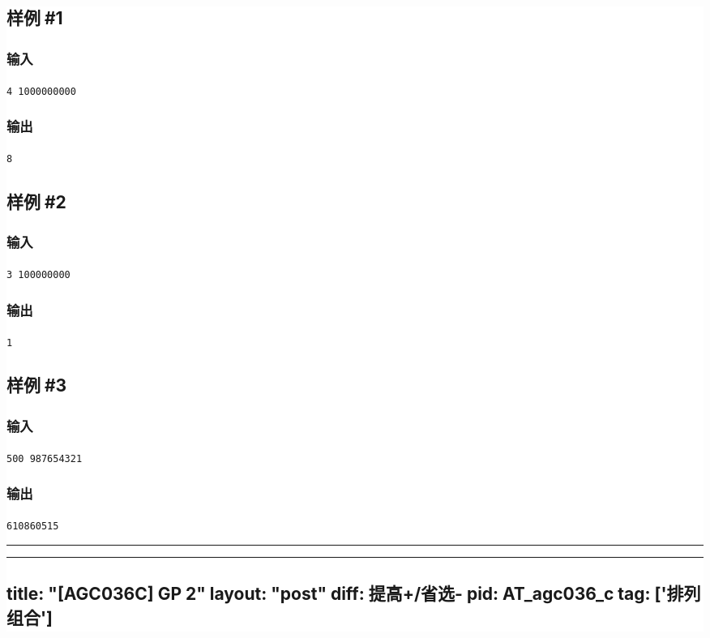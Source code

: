## 样例 #1

### 输入

```
4 1000000000
```

### 输出

```
8
```

## 样例 #2

### 输入

```
3 100000000
```

### 输出

```
1
```

## 样例 #3

### 输入

```
500 987654321
```

### 输出

```
610860515
```



---

---
title: "[AGC036C] GP 2"
layout: "post"
diff: 提高+/省选-
pid: AT_agc036_c
tag: ['排列组合']
---


[problemUrl]: https://atcoder.jp/contests/abc281/tasks/abc281_g
[problemUrl]: https://atcoder.jp/contests/agc036/tasks/agc036_c
[problemUrl]: https://atcoder.jp/contests/agc037/tasks/agc037_b
[problemUrl]: https://atcoder.jp/contests/agc043/tasks/agc043_b
[problemUrl]: https://atcoder.jp/contests/agc054/tasks/agc054_c
[problemUrl]: https://atcoder.jp/contests/arc176/tasks/arc176_c
